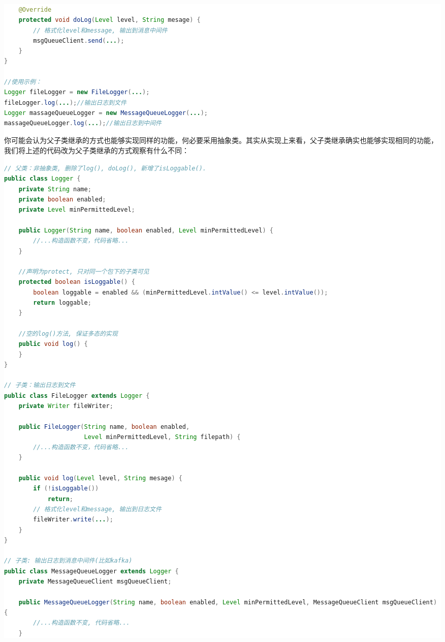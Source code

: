 ```java
    @Override
    protected void doLog(Level level, String mesage) {
        // 格式化level和message, 输出到消息中间件
        msgQueueClient.send(...);
    }
}

//使用示例：
Logger fileLogger = new FileLogger(...);
fileLogger.log(...);//输出日志到文件
Logger massageQueueLogger = new MessageQueueLogger(...);
massageQueueLogger.log(...);//输出日志到中间件
```

你可能会认为父子类继承的方式也能够实现同样的功能，何必要采用抽象类。其实从实现上来看，父子类继承确实也能够实现相同的功能，我们将上述的代码改为父子类继承的方式观察有什么不同：

```java
// 父类：非抽象类, 删除了log(), doLog(), 新增了isLoggable().
public class Logger {
    private String name;
    private boolean enabled;
    private Level minPermittedLevel;

    public Logger(String name, boolean enabled, Level minPermittedLevel) {
        //...构造函数不变，代码省略...
    }

    //声明为protect, 只对同一个包下的子类可见
    protected boolean isLoggable() {
        boolean loggable = enabled && (minPermittedLevel.intValue() <= level.intValue());
        return loggable;
    }
    
    //空的log()方法, 保证多态的实现
    public void log() {
    }
}

// 子类：输出日志到文件
public class FileLogger extends Logger {
    private Writer fileWriter;

    public FileLogger(String name, boolean enabled,
                      Level minPermittedLevel, String filepath) {
        //...构造函数不变，代码省略...
    }

    public void log(Level level, String mesage) {
        if (!isLoggable()) 
            return;
        // 格式化level和message, 输出到日志文件
        fileWriter.write(...);
    }
}

// 子类: 输出日志到消息中间件(比如kafka)
public class MessageQueueLogger extends Logger {
    private MessageQueueClient msgQueueClient;

    public MessageQueueLogger(String name, boolean enabled, Level minPermittedLevel, MessageQueueClient msgQueueClient) {
        //...构造函数不变, 代码省略...
    }

```